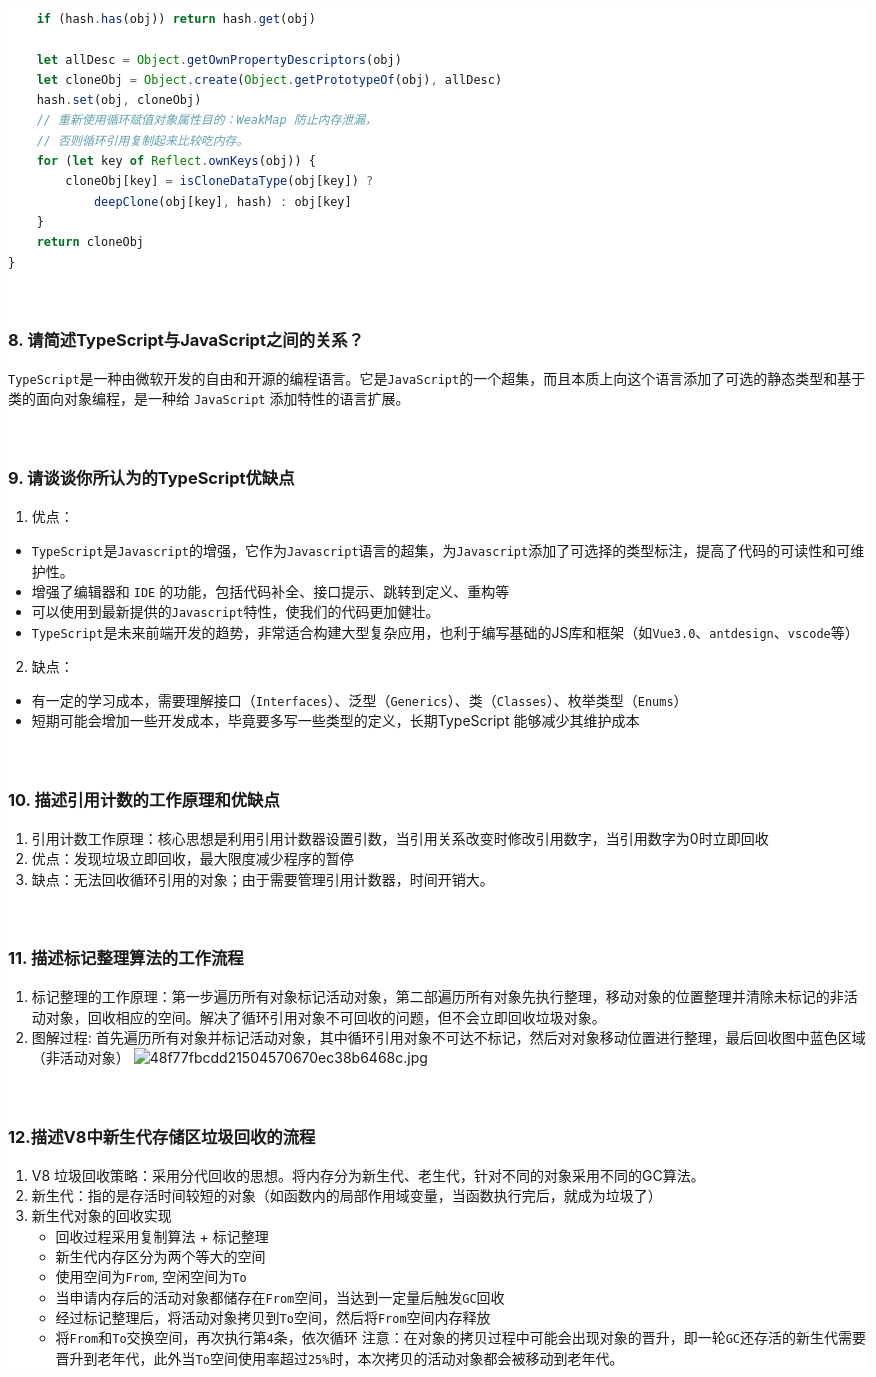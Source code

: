 ```js
    if (hash.has(obj)) return hash.get(obj)

    let allDesc = Object.getOwnPropertyDescriptors(obj)
    let cloneObj = Object.create(Object.getPrototypeOf(obj), allDesc)
    hash.set(obj, cloneObj)
    // 重新使用循环赋值对象属性目的：WeakMap 防止内存泄漏，
    // 否则循环引用复制起来比较吃内存。
    for (let key of Reflect.ownKeys(obj)) {
        cloneObj[key] = isCloneDataType(obj[key]) ?
            deepClone(obj[key], hash) : obj[key]
    }
    return cloneObj
}
```
　
　

### 8. 请简述TypeScript与JavaScript之间的关系？
`TypeScript`是一种由微软开发的自由和开源的编程语言。它是`JavaScript`的一个超集，而且本质上向这个语言添加了可选的静态类型和基于类的面向对象编程，是一种给 `JavaScript` 添加特性的语言扩展。

　


### 9. 请谈谈你所认为的TypeScript优缺点
1. 优点：  
- `TypeScript`是`Javascript`的增强，它作为`Javascript`语言的超集，为`Javascript`添加了可选择的类型标注，提高了代码的可读性和可维护性。
- 增强了编辑器和 `IDE` 的功能，包括代码补全、接口提示、跳转到定义、重构等
- 可以使用到最新提供的`Javascript`特性，使我们的代码更加健壮。
- `TypeScript`是未来前端开发的趋势，非常适合构建大型复杂应用，也利于编写基础的JS库和框架（如`Vue3.0`、`antdesign`、`vscode`等）     
2. 缺点：
- 有一定的学习成本，需要理解接口（`Interfaces`）、泛型（`Generics`）、类（`Classes`）、枚举类型（`Enums`）
- 短期可能会增加一些开发成本，毕竟要多写一些类型的定义，长期TypeScript 能够减少其维护成本
　

　
### 10. 描述引用计数的工作原理和优缺点
1. 引用计数工作原理：核心思想是利用引用计数器设置引数，当引用关系改变时修改引用数字，当引用数字为0时立即回收
2. 优点：发现垃圾立即回收，最大限度减少程序的暂停
3. 缺点：无法回收循环引用的对象；由于需要管理引用计数器，时间开销大。
　

　

### 11. 描述标记整理算法的工作流程
1. 标记整理的工作原理：第一步遍历所有对象标记活动对象，第二部遍历所有对象先执行整理，移动对象的位置整理并清除未标记的非活动对象，回收相应的空间。解决了循环引用对象不可回收的问题，但不会立即回收垃圾对象。
2. 图解过程: 首先遍历所有对象并标记活动对象，其中循环引用对象不可达不标记，然后对对象移动位置进行整理，最后回收图中蓝色区域（非活动对象）
![48f77fbcdd21504570670ec38b6468c.jpg](https://p3-juejin.byteimg.com/tos-cn-i-k3u1fbpfcp/c1254ef7c18e4210bc43b0cada6add60~tplv-k3u1fbpfcp-watermark.image)
　

　

### 12.描述V8中新生代存储区垃圾回收的流程
1. V8 垃圾回收策略：采用分代回收的思想。将内存分为新生代、老生代，针对不同的对象采用不同的GC算法。
2. 新生代：指的是存活时间较短的对象（如函数内的局部作用域变量，当函数执行完后，就成为垃圾了）
3. 新生代对象的回收实现
   - 回收过程采用复制算法 + 标记整理
   - 新生代内存区分为两个等大的空间
   - 使用空间为`From`, 空闲空间为`To`
   - 当申请内存后的活动对象都储存在`From`空间，当达到一定量后触发`GC`回收
   - 经过标记整理后，将活动对象拷贝到`To`空间，然后将`From`空间内存释放
   - 将`From`和`To`交换空间，再次执行第`4`条，依次循环
注意：在对象的拷贝过程中可能会出现对象的晋升，即一轮`GC`还存活的新生代需要晋升到老年代，此外当`To`空间使用率超过`25%`时，本次拷贝的活动对象都会被移动到老年代。
　